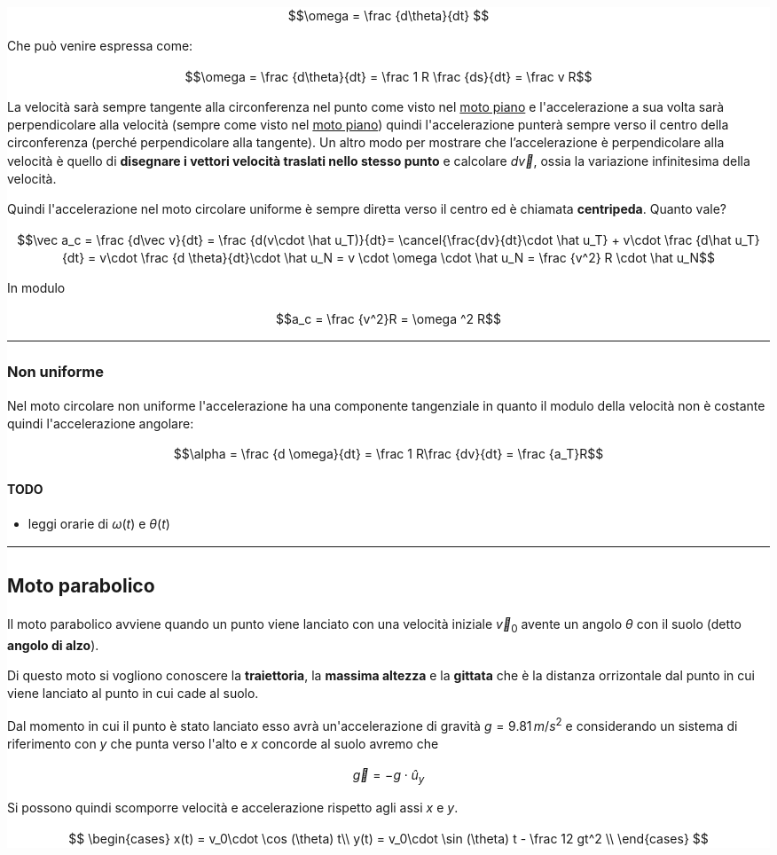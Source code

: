 $$\omega = \frac {d\theta}{dt} $$

Che può venire espressa come:

$$\omega = \frac {d\theta}{dt} = \frac 1 R \frac {ds}{dt} = \frac v R$$

La velocità sarà sempre tangente alla circonferenza nel punto come visto nel [moto piano](#velocità-tangente) e l'accelerazione a sua volta sarà perpendicolare alla velocità (sempre come visto nel [moto piano](#derivata-versore)) quindi l'accelerazione punterà sempre verso il centro della circonferenza (perché perpendicolare alla tangente). 
Un altro modo per mostrare che l’accelerazione è perpendicolare alla velocità è quello di __disegnare i vettori velocità traslati nello stesso punto__ e calcolare $d\vec v$, ossia la variazione infinitesima della velocità.

Quindi l'accelerazione nel moto circolare uniforme è sempre diretta verso il centro ed è chiamata __centripeda__.
Quanto vale?

$$\vec a_c = \frac {d\vec v}{dt} = \frac {d(v\cdot \hat u_T)}{dt}= \cancel{\frac{dv}{dt}\cdot \hat u_T} + v\cdot \frac {d\hat u_T}{dt} = v\cdot \frac {d \theta}{dt}\cdot \hat u_N = v   \cdot \omega \cdot \hat u_N =    \frac {v^2} R \cdot \hat u_N$$

In modulo

$$a_c = \frac {v^2}R = \omega ^2 R$$

---
### Non uniforme
Nel moto circolare non uniforme l'accelerazione ha una componente tangenziale in quanto il modulo della velocità non è costante quindi l'accelerazione angolare:

$$\alpha = \frac {d \omega}{dt} = \frac 1 R\frac {dv}{dt} = \frac {a_T}R$$

#### TODO
- leggi orarie di $\omega(t)$ e $\theta(t)$


---
## Moto parabolico
Il moto parabolico avviene quando un punto viene lanciato con una velocità iniziale $\vec v_0$ avente un angolo $\theta$ con il suolo (detto __angolo di alzo__).

Di questo moto si vogliono conoscere la __traiettoria__, la __massima altezza__ e la __gittata__ che è la distanza orrizontale dal punto in cui viene lanciato al punto in cui cade al suolo.

Dal momento in cui il punto è stato lanciato esso avrà un'accelerazione di gravità $g = 9.81\,m/s^2$ e considerando un sistema di riferimento con $y$ che punta verso l'alto e $x$ concorde al suolo avremo che 

$$\vec g = -g\cdot \hat u_y$$

Si possono quindi scomporre velocità e accelerazione rispetto agli assi $x$ e $y$.

$$
\begin{cases}
x(t) = v_0\cdot \cos (\theta) t\\
y(t) = v_0\cdot \sin (\theta) t - \frac 12 gt^2 \\
\end{cases}
$$
